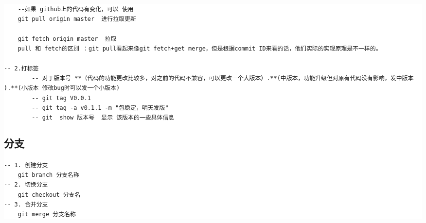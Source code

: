 		
		--如果 github上的代码有变化，可以 使用 
		git pull origin master  进行拉取更新
		
		git fetch origin master  拉取
		pull 和 fetch的区别 ：git pull看起来像git fetch+get merge，但是根据commit ID来看的话，他们实际的实现原理是不一样的。
		
	-- 2.打标签 
			-- 对于版本号 **（代码的功能更改比较多，对之前的代码不兼容，可以更改一个大版本）.**(中版本，功能升级但对原有代码没有影响，发中版本 ).**(小版本 修改bug时可以发一个小版本)
			-- git tag V0.0.1
			-- git tag -a v0.1.1 -m "包稳定，明天发版"
			-- git  show 版本号  显示 该版本的一些具体信息
## 分支
	-- 1. 创建分支 
		git branch 分支名称
	-- 2. 切换分支
		git checkout 分支名
	-- 3. 合并分支
		git merge 分支名称
		
		
